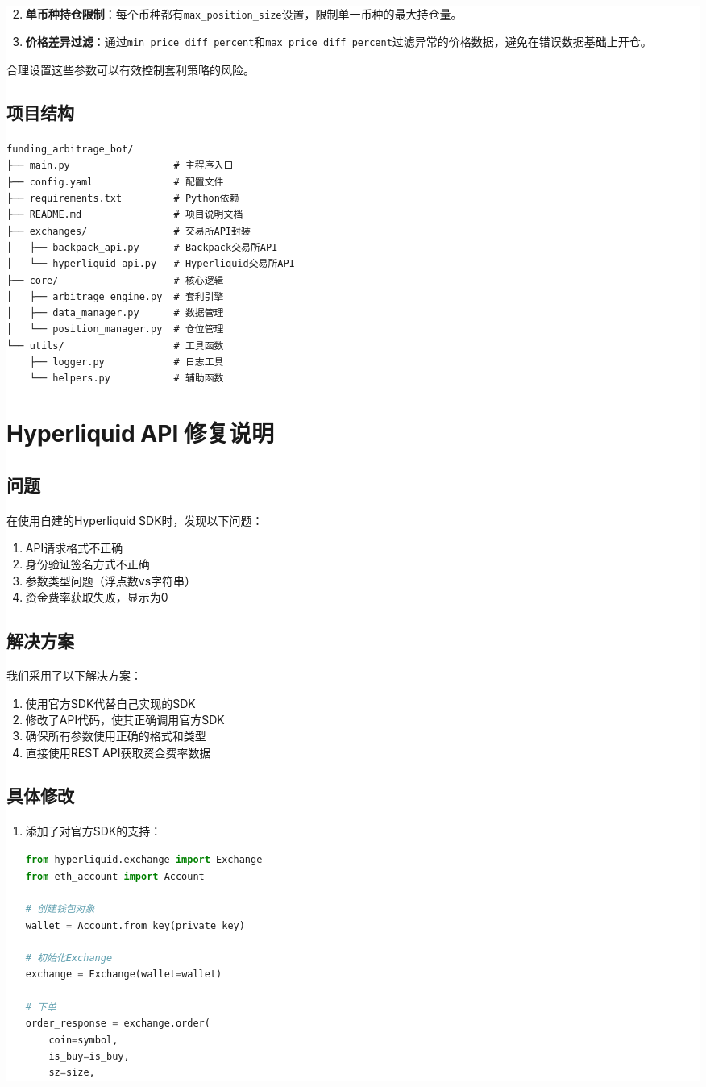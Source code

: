 2. **单币种持仓限制**：每个币种都有`max_position_size`设置，限制单一币种的最大持仓量。

3. **价格差异过滤**：通过`min_price_diff_percent`和`max_price_diff_percent`过滤异常的价格数据，避免在错误数据基础上开仓。

合理设置这些参数可以有效控制套利策略的风险。

## 项目结构

```
funding_arbitrage_bot/
├── main.py                  # 主程序入口
├── config.yaml              # 配置文件
├── requirements.txt         # Python依赖
├── README.md                # 项目说明文档
├── exchanges/               # 交易所API封装
│   ├── backpack_api.py      # Backpack交易所API
│   └── hyperliquid_api.py   # Hyperliquid交易所API
├── core/                    # 核心逻辑
│   ├── arbitrage_engine.py  # 套利引擎
│   ├── data_manager.py      # 数据管理
│   └── position_manager.py  # 仓位管理
└── utils/                   # 工具函数
    ├── logger.py            # 日志工具
    └── helpers.py           # 辅助函数
```

# Hyperliquid API 修复说明

## 问题

在使用自建的Hyperliquid SDK时，发现以下问题：

1. API请求格式不正确
2. 身份验证签名方式不正确
3. 参数类型问题（浮点数vs字符串）
4. 资金费率获取失败，显示为0

## 解决方案

我们采用了以下解决方案：

1. 使用官方SDK代替自己实现的SDK
2. 修改了API代码，使其正确调用官方SDK
3. 确保所有参数使用正确的格式和类型
4. 直接使用REST API获取资金费率数据

## 具体修改

1. 添加了对官方SDK的支持：
   ```python
   from hyperliquid.exchange import Exchange
   from eth_account import Account
   
   # 创建钱包对象
   wallet = Account.from_key(private_key)
   
   # 初始化Exchange
   exchange = Exchange(wallet=wallet)
   
   # 下单
   order_response = exchange.order(
       coin=symbol,
       is_buy=is_buy,
       sz=size,
   ```
